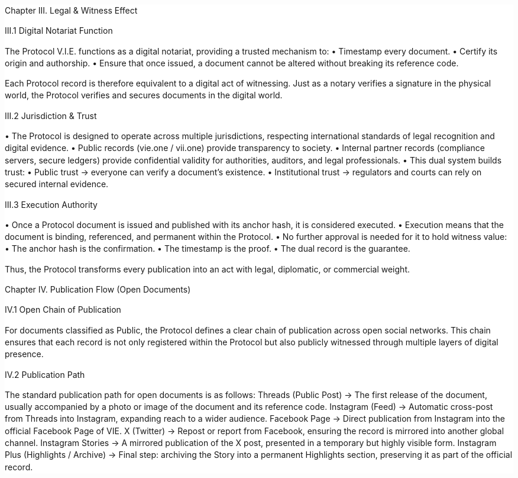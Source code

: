Chapter III. Legal & Witness Effect

III.1 Digital Notariat Function

The Protocol V.I.E. functions as a digital notariat, providing a trusted mechanism to:
• Timestamp every document.
• Certify its origin and authorship.
• Ensure that once issued, a document cannot be altered without breaking its reference code.

Each Protocol record is therefore equivalent to a digital act of witnessing. Just as a notary verifies a signature in the physical world, the Protocol verifies and secures documents in the digital world.

III.2 Jurisdiction & Trust

• The Protocol is designed to operate across multiple jurisdictions, respecting international standards of legal recognition and digital evidence.
• Public records (vie.one / vii.one) provide transparency to society.
• Internal partner records (compliance servers, secure ledgers) provide confidential validity for authorities, auditors, and legal professionals.
• This dual system builds trust:
• Public trust → everyone can verify a document’s existence.
• Institutional trust → regulators and courts can rely on secured internal evidence.

III.3 Execution Authority

• Once a Protocol document is issued and published with its anchor hash, it is considered executed.
• Execution means that the document is binding, referenced, and permanent within the Protocol.
• No further approval is needed for it to hold witness value:
• The anchor hash is the confirmation.
• The timestamp is the proof.
• The dual record is the guarantee.

Thus, the Protocol transforms every publication into an act with legal, diplomatic, or commercial weight.

Chapter IV. Publication Flow (Open Documents)

IV.1 Open Chain of Publication

For documents classified as Public, the Protocol defines a clear chain of publication across open social networks.
This chain ensures that each record is not only registered within the Protocol but also publicly witnessed through multiple layers of digital presence.

IV.2 Publication Path

The standard publication path for open documents is as follows:
Threads (Public Post) → The first release of the document, usually accompanied by a photo or image of the document and its reference code.
Instagram (Feed) → Automatic cross-post from Threads into Instagram, expanding reach to a wider audience.
Facebook Page → Direct publication from Instagram into the official Facebook Page of VIE.
X (Twitter) → Repost or report from Facebook, ensuring the record is mirrored into another global channel.
Instagram Stories → A mirrored publication of the X post, presented in a temporary but highly visible form.
Instagram Plus (Highlights / Archive) → Final step: archiving the Story into a permanent Highlights section, preserving it as part of the official record.
